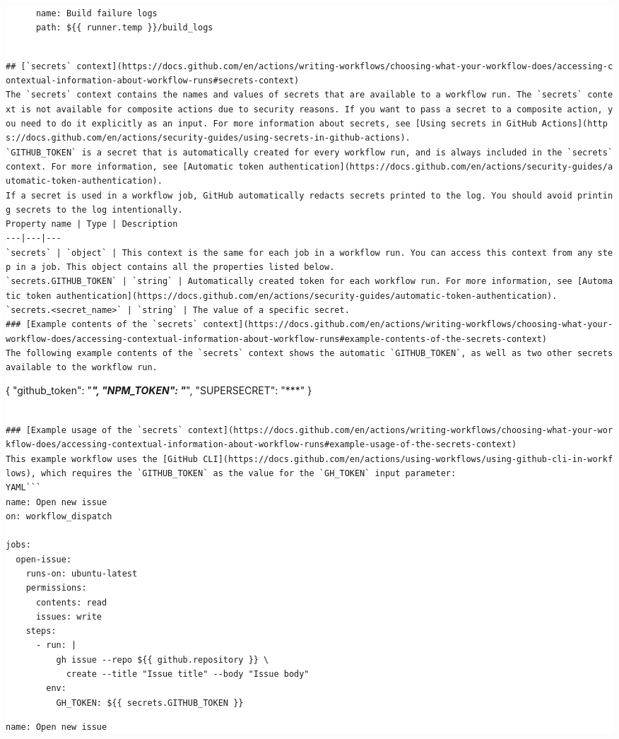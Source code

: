           name: Build failure logs
          path: ${{ runner.temp }}/build_logs

```

## [`secrets` context](https://docs.github.com/en/actions/writing-workflows/choosing-what-your-workflow-does/accessing-contextual-information-about-workflow-runs#secrets-context)
The `secrets` context contains the names and values of secrets that are available to a workflow run. The `secrets` context is not available for composite actions due to security reasons. If you want to pass a secret to a composite action, you need to do it explicitly as an input. For more information about secrets, see [Using secrets in GitHub Actions](https://docs.github.com/en/actions/security-guides/using-secrets-in-github-actions).
`GITHUB_TOKEN` is a secret that is automatically created for every workflow run, and is always included in the `secrets` context. For more information, see [Automatic token authentication](https://docs.github.com/en/actions/security-guides/automatic-token-authentication).
If a secret is used in a workflow job, GitHub automatically redacts secrets printed to the log. You should avoid printing secrets to the log intentionally.
Property name | Type | Description  
---|---|---  
`secrets` | `object` | This context is the same for each job in a workflow run. You can access this context from any step in a job. This object contains all the properties listed below.  
`secrets.GITHUB_TOKEN` | `string` | Automatically created token for each workflow run. For more information, see [Automatic token authentication](https://docs.github.com/en/actions/security-guides/automatic-token-authentication).  
`secrets.<secret_name>` | `string` | The value of a specific secret.  
### [Example contents of the `secrets` context](https://docs.github.com/en/actions/writing-workflows/choosing-what-your-workflow-does/accessing-contextual-information-about-workflow-runs#example-contents-of-the-secrets-context)
The following example contents of the `secrets` context shows the automatic `GITHUB_TOKEN`, as well as two other secrets available to the workflow run.
```
{
  "github_token": "***",
  "NPM_TOKEN": "***",
  "SUPERSECRET": "***"
}

```

### [Example usage of the `secrets` context](https://docs.github.com/en/actions/writing-workflows/choosing-what-your-workflow-does/accessing-contextual-information-about-workflow-runs#example-usage-of-the-secrets-context)
This example workflow uses the [GitHub CLI](https://docs.github.com/en/actions/using-workflows/using-github-cli-in-workflows), which requires the `GITHUB_TOKEN` as the value for the `GH_TOKEN` input parameter:
YAML```
name: Open new issue
on: workflow_dispatch

jobs:
  open-issue:
    runs-on: ubuntu-latest
    permissions:
      contents: read
      issues: write
    steps:
      - run: |
          gh issue --repo ${{ github.repository }} \
            create --title "Issue title" --body "Issue body"
        env:
          GH_TOKEN: ${{ secrets.GITHUB_TOKEN }}

```
```
name: Open new issue
```